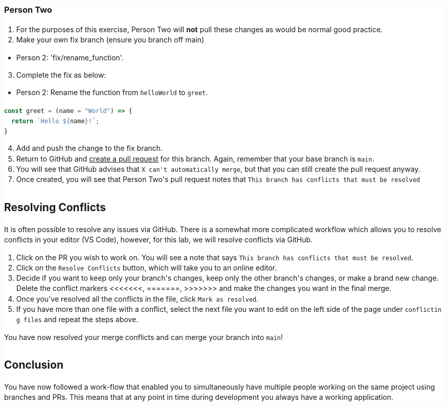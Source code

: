 ### Person Two 

1. For the purposes of this exercise, Person Two will **not** pull these changes as would be normal good practice.
2. Make your own fix branch (ensure you branch off main)
  - Person 2: 'fix/rename_function'.
3. Complete the fix as below:
  - Person 2: Rename the function from `helloWorld` to `greet`.
  ```js
  const greet = (name = "World") => {
    return `Hello ${name}!`;
  }
  ```
4. Add and push the change to the fix branch.
5. Return to GitHub and [create a pull request](#Creating-a-pull-request) for this branch. Again, remember that your base branch is `main`.
6. You will see that GitHub advises that `X can't automatically merge`, but that you can still create the pull request anyway.
7. Once created, you will see that Person Two's pull request notes that `This branch has conflicts that must be resolved`

## Resolving Conflicts
It is often possible to resolve any issues via GitHub. There is a somewhat more complicated workflow which allows you to resolve conflicts in your editor (VS Code), however,  for this lab, we will resolve conflicts via GitHub.

1. Click on the PR you wish to work on. You will see a note that says `This branch has conflicts that must be resolved`. 
2. Click on the `Resolve Conflicts` button, which will take you to an online editor.
3. Decide if you want to keep only your branch's changes, keep only the other branch's changes, or make a brand new change. Delete the conflict markers <<<<<<<, =======, >>>>>>> and make the changes you want in the final merge.
4. Once you've resolved all the conflicts in the file, click `Mark as resolved`.
5. If you have more than one file with a conflict, select the next file you want to edit on the left side of the page under `conflicting files` and repeat the steps above.

You have now resolved your merge conflicts and can merge your branch into `main`!

## Conclusion

You have now followed a work-flow that enabled you to simultaneously have multiple people working on the same project using branches and PRs. This means that at any point in time during development you always have a working application.
